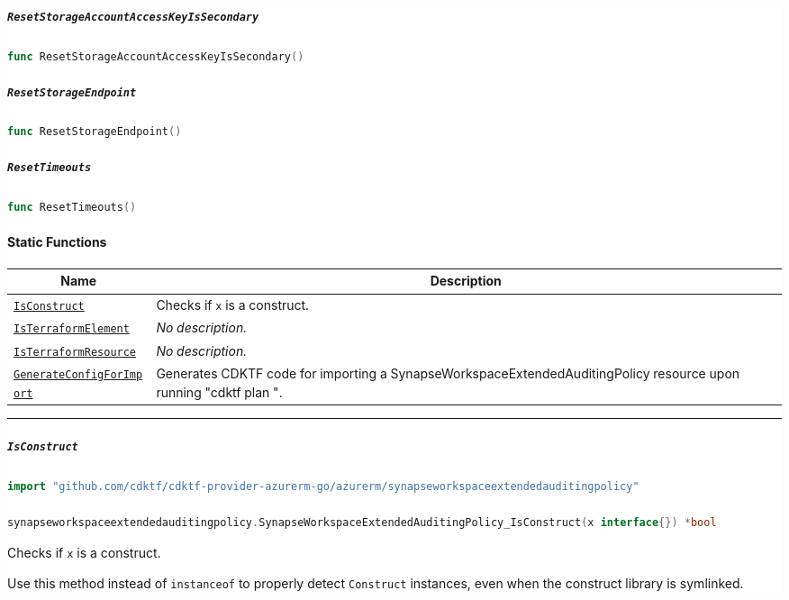 ##### `ResetStorageAccountAccessKeyIsSecondary` <a name="ResetStorageAccountAccessKeyIsSecondary" id="@cdktf/provider-azurerm.synapseWorkspaceExtendedAuditingPolicy.SynapseWorkspaceExtendedAuditingPolicy.resetStorageAccountAccessKeyIsSecondary"></a>

```go
func ResetStorageAccountAccessKeyIsSecondary()
```

##### `ResetStorageEndpoint` <a name="ResetStorageEndpoint" id="@cdktf/provider-azurerm.synapseWorkspaceExtendedAuditingPolicy.SynapseWorkspaceExtendedAuditingPolicy.resetStorageEndpoint"></a>

```go
func ResetStorageEndpoint()
```

##### `ResetTimeouts` <a name="ResetTimeouts" id="@cdktf/provider-azurerm.synapseWorkspaceExtendedAuditingPolicy.SynapseWorkspaceExtendedAuditingPolicy.resetTimeouts"></a>

```go
func ResetTimeouts()
```

#### Static Functions <a name="Static Functions" id="Static Functions"></a>

| **Name** | **Description** |
| --- | --- |
| <code><a href="#@cdktf/provider-azurerm.synapseWorkspaceExtendedAuditingPolicy.SynapseWorkspaceExtendedAuditingPolicy.isConstruct">IsConstruct</a></code> | Checks if `x` is a construct. |
| <code><a href="#@cdktf/provider-azurerm.synapseWorkspaceExtendedAuditingPolicy.SynapseWorkspaceExtendedAuditingPolicy.isTerraformElement">IsTerraformElement</a></code> | *No description.* |
| <code><a href="#@cdktf/provider-azurerm.synapseWorkspaceExtendedAuditingPolicy.SynapseWorkspaceExtendedAuditingPolicy.isTerraformResource">IsTerraformResource</a></code> | *No description.* |
| <code><a href="#@cdktf/provider-azurerm.synapseWorkspaceExtendedAuditingPolicy.SynapseWorkspaceExtendedAuditingPolicy.generateConfigForImport">GenerateConfigForImport</a></code> | Generates CDKTF code for importing a SynapseWorkspaceExtendedAuditingPolicy resource upon running "cdktf plan <stack-name>". |

---

##### `IsConstruct` <a name="IsConstruct" id="@cdktf/provider-azurerm.synapseWorkspaceExtendedAuditingPolicy.SynapseWorkspaceExtendedAuditingPolicy.isConstruct"></a>

```go
import "github.com/cdktf/cdktf-provider-azurerm-go/azurerm/synapseworkspaceextendedauditingpolicy"

synapseworkspaceextendedauditingpolicy.SynapseWorkspaceExtendedAuditingPolicy_IsConstruct(x interface{}) *bool
```

Checks if `x` is a construct.

Use this method instead of `instanceof` to properly detect `Construct`
instances, even when the construct library is symlinked.
